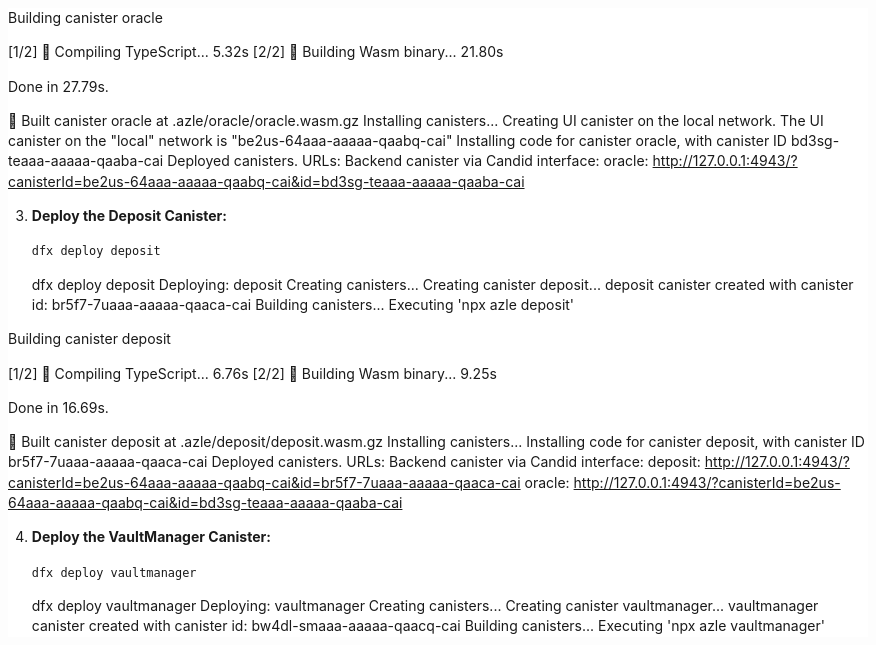 Building canister oracle

[1/2] 🔨 Compiling TypeScript... 5.32s
[2/2] 🚧 Building Wasm binary... 21.80s

Done in 27.79s.

🎉 Built canister oracle at .azle/oracle/oracle.wasm.gz
Installing canisters...
Creating UI canister on the local network.
The UI canister on the "local" network is "be2us-64aaa-aaaaa-qaabq-cai"
Installing code for canister oracle, with canister ID bd3sg-teaaa-aaaaa-qaaba-cai
Deployed canisters.
URLs:
  Backend canister via Candid interface:
    oracle: http://127.0.0.1:4943/?canisterId=be2us-64aaa-aaaaa-qaabq-cai&id=bd3sg-teaaa-aaaaa-qaaba-cai

3. **Deploy the Deposit Canister:**
   ```sh
   dfx deploy deposit
   ```
   dfx deploy deposit
Deploying: deposit
Creating canisters...
Creating canister deposit...
deposit canister created with canister id: br5f7-7uaaa-aaaaa-qaaca-cai
Building canisters...
Executing 'npx azle deposit'

Building canister deposit

[1/2] 🔨 Compiling TypeScript... 6.76s
[2/2] 🚧 Building Wasm binary... 9.25s

Done in 16.69s.

🎉 Built canister deposit at .azle/deposit/deposit.wasm.gz
Installing canisters...
Installing code for canister deposit, with canister ID br5f7-7uaaa-aaaaa-qaaca-cai
Deployed canisters.
URLs:
  Backend canister via Candid interface:
    deposit: http://127.0.0.1:4943/?canisterId=be2us-64aaa-aaaaa-qaabq-cai&id=br5f7-7uaaa-aaaaa-qaaca-cai
    oracle: http://127.0.0.1:4943/?canisterId=be2us-64aaa-aaaaa-qaabq-cai&id=bd3sg-teaaa-aaaaa-qaaba-cai

4. **Deploy the VaultManager Canister:**
   ```sh
   dfx deploy vaultmanager
   ```
   dfx deploy vaultmanager
Deploying: vaultmanager
Creating canisters...
Creating canister vaultmanager...
vaultmanager canister created with canister id: bw4dl-smaaa-aaaaa-qaacq-cai
Building canisters...
Executing 'npx azle vaultmanager'
